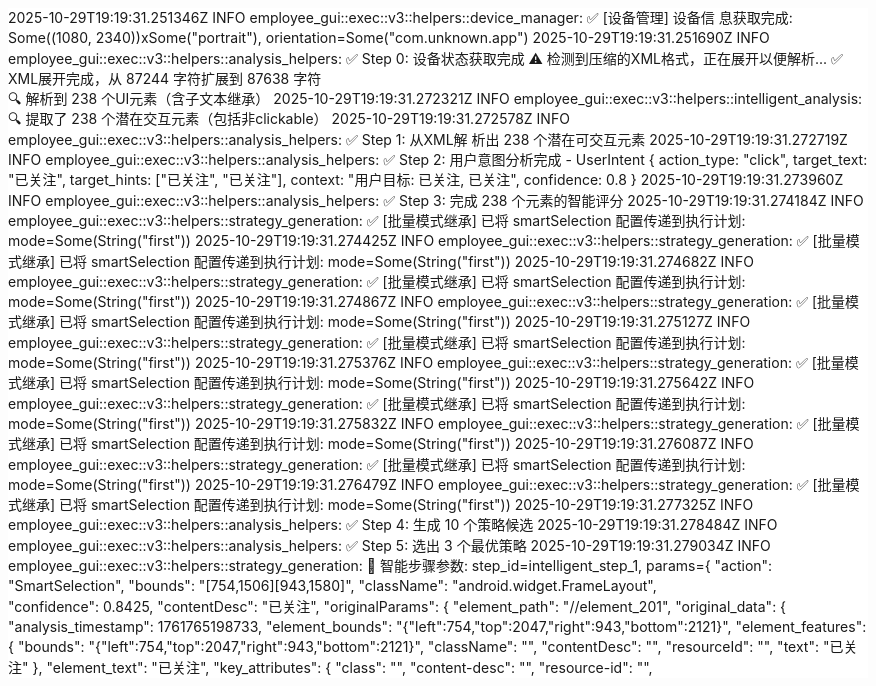 2025-10-29T19:19:31.251346Z  INFO employee_gui::exec::v3::helpers::device_manager: ✅ [设备管理] 设备信 息获取完成: Some((1080, 2340))xSome("portrait"), orientation=Some("com.unknown.app")
2025-10-29T19:19:31.251690Z  INFO employee_gui::exec::v3::helpers::analysis_helpers: ✅ Step 0: 设备状态获取完成
⚠️ 检测到压缩的XML格式，正在展开以便解析...
✅ XML展开完成，从 87244 字符扩展到 87638 字符      
🔍 解析到 238 个UI元素（含子文本继承）
2025-10-29T19:19:31.272321Z  INFO employee_gui::exec::v3::helpers::intelligent_analysis: 🔍 提取了 238  个潜在交互元素（包括非clickable）
2025-10-29T19:19:31.272578Z  INFO employee_gui::exec::v3::helpers::analysis_helpers: ✅ Step 1: 从XML解 析出 238 个潜在可交互元素
2025-10-29T19:19:31.272719Z  INFO employee_gui::exec::v3::helpers::analysis_helpers: ✅ Step 2: 用户意图分析完成 - UserIntent { action_type: "click", target_text: "已关注", target_hints: ["已关注", "已关注"], context: "用户目标: 已关注, 已关注", confidence: 0.8 }
2025-10-29T19:19:31.273960Z  INFO employee_gui::exec::v3::helpers::analysis_helpers: ✅ Step 3: 完成 238 个元素的智能评分
2025-10-29T19:19:31.274184Z  INFO employee_gui::exec::v3::helpers::strategy_generation: ✅ [批量模式继承] 已将 smartSelection 配置传递到执行计划: mode=Some(String("first"))
2025-10-29T19:19:31.274425Z  INFO employee_gui::exec::v3::helpers::strategy_generation: ✅ [批量模式继承] 已将 smartSelection 配置传递到执行计划: mode=Some(String("first"))
2025-10-29T19:19:31.274682Z  INFO employee_gui::exec::v3::helpers::strategy_generation: ✅ [批量模式继承] 已将 smartSelection 配置传递到执行计划: mode=Some(String("first"))
2025-10-29T19:19:31.274867Z  INFO employee_gui::exec::v3::helpers::strategy_generation: ✅ [批量模式继承] 已将 smartSelection 配置传递到执行计划: mode=Some(String("first"))
2025-10-29T19:19:31.275127Z  INFO employee_gui::exec::v3::helpers::strategy_generation: ✅ [批量模式继承] 已将 smartSelection 配置传递到执行计划: mode=Some(String("first"))
2025-10-29T19:19:31.275376Z  INFO employee_gui::exec::v3::helpers::strategy_generation: ✅ [批量模式继承] 已将 smartSelection 配置传递到执行计划: mode=Some(String("first"))
2025-10-29T19:19:31.275642Z  INFO employee_gui::exec::v3::helpers::strategy_generation: ✅ [批量模式继承] 已将 smartSelection 配置传递到执行计划: mode=Some(String("first"))
2025-10-29T19:19:31.275832Z  INFO employee_gui::exec::v3::helpers::strategy_generation: ✅ [批量模式继承] 已将 smartSelection 配置传递到执行计划: mode=Some(String("first"))
2025-10-29T19:19:31.276087Z  INFO employee_gui::exec::v3::helpers::strategy_generation: ✅ [批量模式继承] 已将 smartSelection 配置传递到执行计划: mode=Some(String("first"))
2025-10-29T19:19:31.276479Z  INFO employee_gui::exec::v3::helpers::strategy_generation: ✅ [批量模式继承] 已将 smartSelection 配置传递到执行计划: mode=Some(String("first"))
2025-10-29T19:19:31.277325Z  INFO employee_gui::exec::v3::helpers::analysis_helpers: ✅ Step 4: 生成 10 个策略候选
2025-10-29T19:19:31.278484Z  INFO employee_gui::exec::v3::helpers::analysis_helpers: ✅ Step 5: 选出 3  个最优策略
2025-10-29T19:19:31.279034Z  INFO employee_gui::exec::v3::helpers::strategy_generation: 🔧 智能步骤参数: step_id=intelligent_step_1, params={
  "action": "SmartSelection",
  "bounds": "[754,1506][943,1580]",
  "className": "android.widget.FrameLayout",        
  "confidence": 0.8425,
  "contentDesc": "已关注",
  "originalParams": {
    "element_path": "//element_201",
    "original_data": {
      "analysis_timestamp": 1761765198733,
      "element_bounds": "{\"left\":754,\"top\":2047,\"right\":943,\"bottom\":2121}",
      "element_features": {
        "bounds": "{\"left\":754,\"top\":2047,\"right\":943,\"bottom\":2121}",
        "className": "",
        "contentDesc": "",
        "resourceId": "",
        "text": "已关注"
      },
      "element_text": "已关注",
      "key_attributes": {
        "class": "",
        "content-desc": "",
        "resource-id": "",